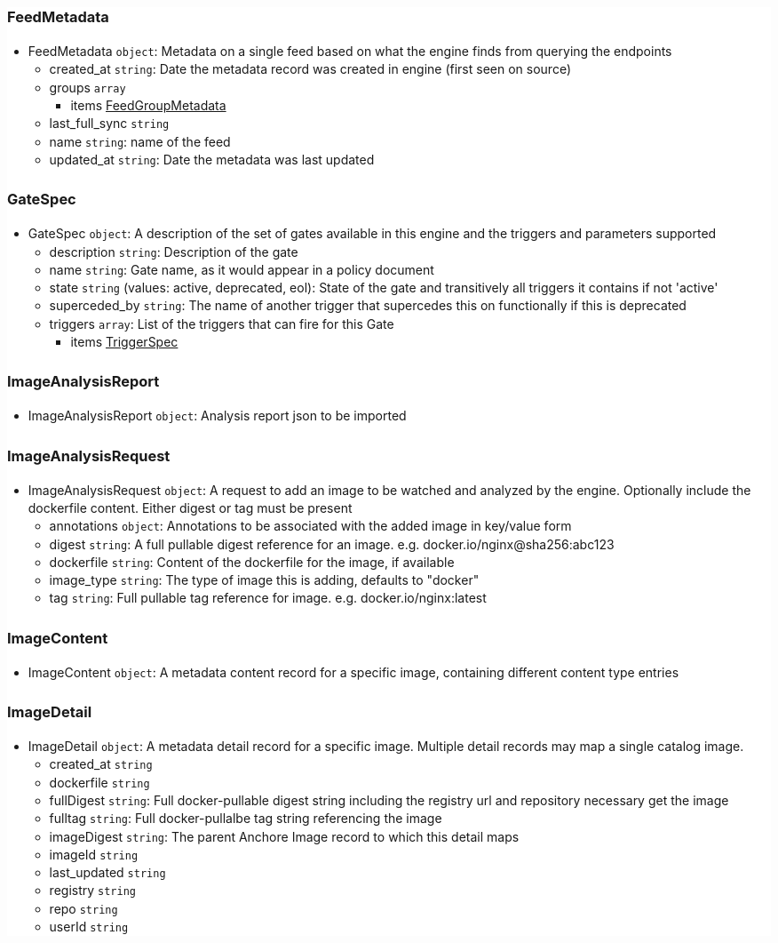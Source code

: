 ### FeedMetadata
* FeedMetadata `object`: Metadata on a single feed based on what the engine finds from querying the endpoints
  * created_at `string`: Date the metadata record was created in engine (first seen on source)
  * groups `array`
    * items [FeedGroupMetadata](#feedgroupmetadata)
  * last_full_sync `string`
  * name `string`: name of the feed
  * updated_at `string`: Date the metadata was last updated

### GateSpec
* GateSpec `object`: A description of the set of gates available in this engine and the triggers and parameters supported
  * description `string`: Description of the gate
  * name `string`: Gate name, as it would appear in a policy document
  * state `string` (values: active, deprecated, eol): State of the gate and transitively all triggers it contains if not 'active'
  * superceded_by `string`: The name of another trigger that supercedes this on functionally if this is deprecated
  * triggers `array`: List of the triggers that can fire for this Gate
    * items [TriggerSpec](#triggerspec)

### ImageAnalysisReport
* ImageAnalysisReport `object`: Analysis report json to be imported

### ImageAnalysisRequest
* ImageAnalysisRequest `object`: A request to add an image to be watched and analyzed by the engine. Optionally include the dockerfile content. Either digest or tag must be present
  * annotations `object`: Annotations to be associated with the added image in key/value form
  * digest `string`: A full pullable digest reference for an image. e.g. docker.io/nginx@sha256:abc123
  * dockerfile `string`: Content of the dockerfile for the image, if available
  * image_type `string`: The type of image this is adding, defaults to "docker"
  * tag `string`: Full pullable tag reference for image. e.g. docker.io/nginx:latest

### ImageContent
* ImageContent `object`: A metadata content record for a specific image, containing different content type entries

### ImageDetail
* ImageDetail `object`: A metadata detail record for a specific image. Multiple detail records may map a single catalog image.
  * created_at `string`
  * dockerfile `string`
  * fullDigest `string`: Full docker-pullable digest string including the registry url and repository necessary get the image
  * fulltag `string`: Full docker-pullalbe tag string referencing the image
  * imageDigest `string`: The parent Anchore Image record to which this detail maps
  * imageId `string`
  * last_updated `string`
  * registry `string`
  * repo `string`
  * userId `string`
